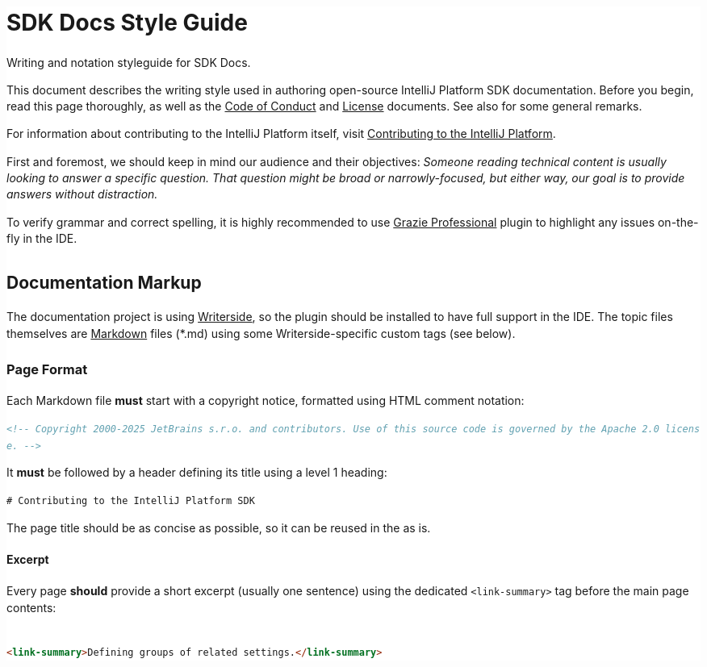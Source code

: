 

# SDK Docs Style Guide

<link-summary>Writing and notation styleguide for SDK Docs.</link-summary>

This document describes the writing style used in authoring open-source IntelliJ Platform SDK documentation.
Before you begin, read this page thoroughly, as well as the [Code of Conduct](intellij-sdk-docs-original_CODE_OF_CONDUCT.md) and [License](https://github.com/JetBrains/intellij-sdk-docs/blob/main/LICENSE.txt) documents.
See also [](intellij-sdk-docs-original_CONTRIBUTING.md) for some general remarks.

For information about contributing to the IntelliJ Platform itself, visit [Contributing to the IntelliJ Platform](platform_contributions.md).

First and foremost, we should keep in mind our audience and their objectives:
_Someone reading technical content is usually looking to answer a specific question.
That question might be broad or narrowly-focused, but either way, our goal is to provide answers without distraction._

To verify grammar and correct spelling, it is highly recommended to use [Grazie Professional](https://plugins.jetbrains.com/plugin/16136-grazie-professional) plugin to highlight any issues on-the-fly in the IDE.

## Documentation Markup

The documentation project is using [Writerside](https://plugins.jetbrains.com/plugin/20158-writerside), so the plugin should be installed to have full support in the IDE.
The topic files themselves are [Markdown](https://github.github.com/gfm/) files (<path>*.md</path>) using some Writerside-specific custom tags (see below).

### Page Format

Each Markdown file **must** start with a copyright notice, formatted using HTML comment notation:

```html
<!-- Copyright 2000-2025 JetBrains s.r.o. and contributors. Use of this source code is governed by the Apache 2.0 license. -->
```

It **must** be followed by a header defining its title using a level 1 heading:

```
# Contributing to the IntelliJ Platform SDK
```

The page title should be as concise as possible, so it can be reused in the [](#table-of-contents) as is.

#### Excerpt

Every page **should** provide a short excerpt (usually one sentence) using the dedicated `<link-summary>` tag before the main page contents:

```html

<link-summary>Defining groups of related settings.</link-summary>
```
